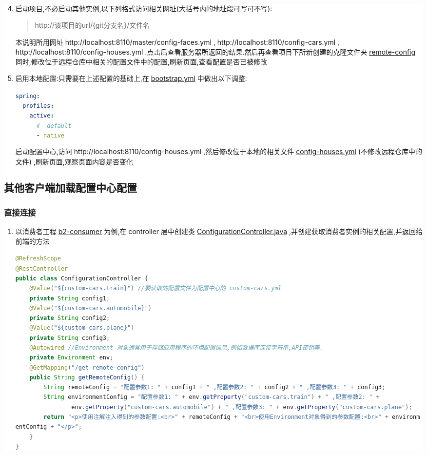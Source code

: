 4. 启动项目,不必启动其他实例,以下列格式访问相关网址(大括号内的地址段可写可不写):

   > http://该项目的url/{git分支名}/文件名

   本说明所用网址 http://localhost:8110/master/config-faces.yml , http://localhost:8110/config-cars.yml , http://localhost:8110/config-houses.yml .点击后查看服务器所返回的结果.然后再查看项目下所新创建的克隆文件夹 [remote-config](material\springcloud-knowledge\remote-config) 
   同时,修改位于远程仓库中相关的配置文件中的配置,刷新页面,查看配置是否已被修改

5. 启用本地配置:只需要在上述配置的基础上,在 [bootstrap.yml](material\springcloud-knowledge\d-configuration-center\src\main\resources\bootstrap.yml) 中做出以下调整:
   ```yml
   spring:
     profiles:
       active:
         #- default
         - native
   ```

   启动配置中心,访问 http://localhost:8110/config-houses.yml ,然后修改位于本地的相关文件 [config-houses.yml](material\springcloud-knowledge\remote-config\springcloud-config\config-houses.yml) (不修改远程仓库中的文件) ,刷新页面,观察页面内容是否变化

## 其他客户端加载配置中心配置

### 直接连接

1. 以消费者工程 [b2-consumer](material\springcloud-knowledge\b-eureka-client\b2-consumer) 为例,在 controller 层中创建类  [ConfigurationController.java](material\springcloud-knowledge\b-eureka-client\b2-consumer\src\main\java\org\giccqer\consumer\controller\ConfigurationController.java) ,并创建获取消费者实例的相关配置,并返回给前端的方法
   ```java
   @RefreshScope
   @RestController
   public class ConfigurationController {
       @Value("${custom-cars.train}") //要读取的配置文件为配置中心的 custom-cars.yml
       private String config1;
       @Value("${custom-cars.automobile}")
       private String config2;
       @Value("${custom-cars.plane}")
       private String config3;
       @Autowired //Environment 对象通常用于存储应用程序的环境配置信息,例如数据库连接字符串,API密钥等.
       private Environment env;
       @GetMapping("/get-remote-config")
       public String getRemoteConfig() {
           String remoteConfig = "配置参数1: " + config1 + " ,配置参数2: " + config2 + " ,配置参数3: " + config3;
           String environmentConfig = "配置参数1: " + env.getProperty("custom-cars.train") + " ,配置参数2: " +
                   env.getProperty("custom-cars.automobile") + " ,配置参数3: " + env.getProperty("custom-cars.plane");
           return "<p>使用注解注入得到的参数配置:<br>" + remoteConfig + "<br>使用Environment对象得到的参数配置:<br>" + environmentConfig + "</p>";
       }
   }
   ```
